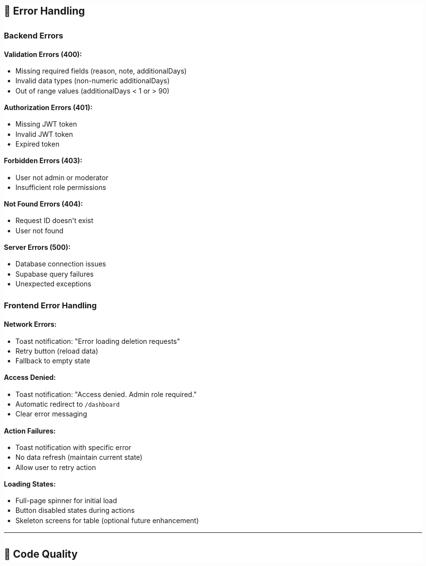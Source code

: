 
## 🐛 Error Handling

### Backend Errors

**Validation Errors (400):**
- Missing required fields (reason, note, additionalDays)
- Invalid data types (non-numeric additionalDays)
- Out of range values (additionalDays < 1 or > 90)

**Authorization Errors (401):**
- Missing JWT token
- Invalid JWT token
- Expired token

**Forbidden Errors (403):**
- User not admin or moderator
- Insufficient role permissions

**Not Found Errors (404):**
- Request ID doesn't exist
- User not found

**Server Errors (500):**
- Database connection issues
- Supabase query failures
- Unexpected exceptions

### Frontend Error Handling

**Network Errors:**
- Toast notification: "Error loading deletion requests"
- Retry button (reload data)
- Fallback to empty state

**Access Denied:**
- Toast notification: "Access denied. Admin role required."
- Automatic redirect to `/dashboard`
- Clear error messaging

**Action Failures:**
- Toast notification with specific error
- No data refresh (maintain current state)
- Allow user to retry action

**Loading States:**
- Full-page spinner for initial load
- Button disabled states during actions
- Skeleton screens for table (optional future enhancement)

---

## 📝 Code Quality

